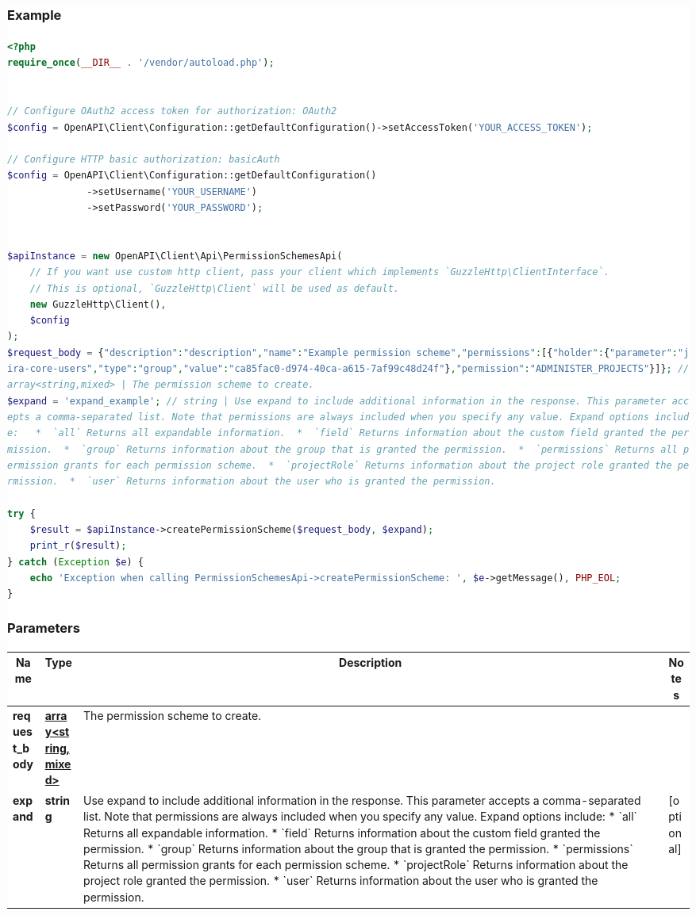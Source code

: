 ### Example

```php
<?php
require_once(__DIR__ . '/vendor/autoload.php');


// Configure OAuth2 access token for authorization: OAuth2
$config = OpenAPI\Client\Configuration::getDefaultConfiguration()->setAccessToken('YOUR_ACCESS_TOKEN');

// Configure HTTP basic authorization: basicAuth
$config = OpenAPI\Client\Configuration::getDefaultConfiguration()
              ->setUsername('YOUR_USERNAME')
              ->setPassword('YOUR_PASSWORD');


$apiInstance = new OpenAPI\Client\Api\PermissionSchemesApi(
    // If you want use custom http client, pass your client which implements `GuzzleHttp\ClientInterface`.
    // This is optional, `GuzzleHttp\Client` will be used as default.
    new GuzzleHttp\Client(),
    $config
);
$request_body = {"description":"description","name":"Example permission scheme","permissions":[{"holder":{"parameter":"jira-core-users","type":"group","value":"ca85fac0-d974-40ca-a615-7af99c48d24f"},"permission":"ADMINISTER_PROJECTS"}]}; // array<string,mixed> | The permission scheme to create.
$expand = 'expand_example'; // string | Use expand to include additional information in the response. This parameter accepts a comma-separated list. Note that permissions are always included when you specify any value. Expand options include:   *  `all` Returns all expandable information.  *  `field` Returns information about the custom field granted the permission.  *  `group` Returns information about the group that is granted the permission.  *  `permissions` Returns all permission grants for each permission scheme.  *  `projectRole` Returns information about the project role granted the permission.  *  `user` Returns information about the user who is granted the permission.

try {
    $result = $apiInstance->createPermissionScheme($request_body, $expand);
    print_r($result);
} catch (Exception $e) {
    echo 'Exception when calling PermissionSchemesApi->createPermissionScheme: ', $e->getMessage(), PHP_EOL;
}
```

### Parameters

| Name | Type | Description  | Notes |
| ------------- | ------------- | ------------- | ------------- |
| **request_body** | [**array<string,mixed>**](../Model/mixed.md)| The permission scheme to create. | |
| **expand** | **string**| Use expand to include additional information in the response. This parameter accepts a comma-separated list. Note that permissions are always included when you specify any value. Expand options include:   *  &#x60;all&#x60; Returns all expandable information.  *  &#x60;field&#x60; Returns information about the custom field granted the permission.  *  &#x60;group&#x60; Returns information about the group that is granted the permission.  *  &#x60;permissions&#x60; Returns all permission grants for each permission scheme.  *  &#x60;projectRole&#x60; Returns information about the project role granted the permission.  *  &#x60;user&#x60; Returns information about the user who is granted the permission. | [optional] |
